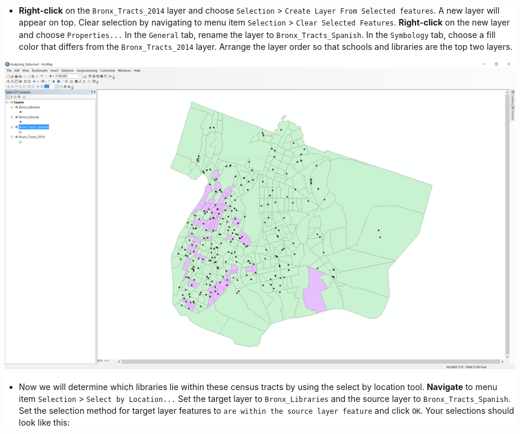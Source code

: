 * **Right-click** on the `Bronx_Tracts_2014` layer and choose `Selection` > `Create Layer From Selected features`. A new layer will appear on top. Clear selection by navigating to menu item `Selection` > `Clear Selected Features`. **Right-click** on the new layer and choose `Properties...` In the `General` tab, rename the layer to `Bronx_Tracts_Spanish`. In the `Symbology` tab, choose a fill color that differs from the `Bronx_Tracts_2014` layer. Arrange the layer order so that schools and libraries are the top two layers.

![location](https://github.com/CenterForSpatialResearch/gis_tutorials/blob/master/Images/Tutorial_24/03_NewLayer.PNG)

* Now we will determine which libraries lie within these census tracts by using the select by location tool. **Navigate** to menu item `Selection` > `Select by Location...` Set the target layer to `Bronx_Libraries` and the source layer to `Bronx_Tracts_Spanish`. Set the selection method for target layer features to `are within the source layer feature` and click `OK`. Your selections should look like this:
